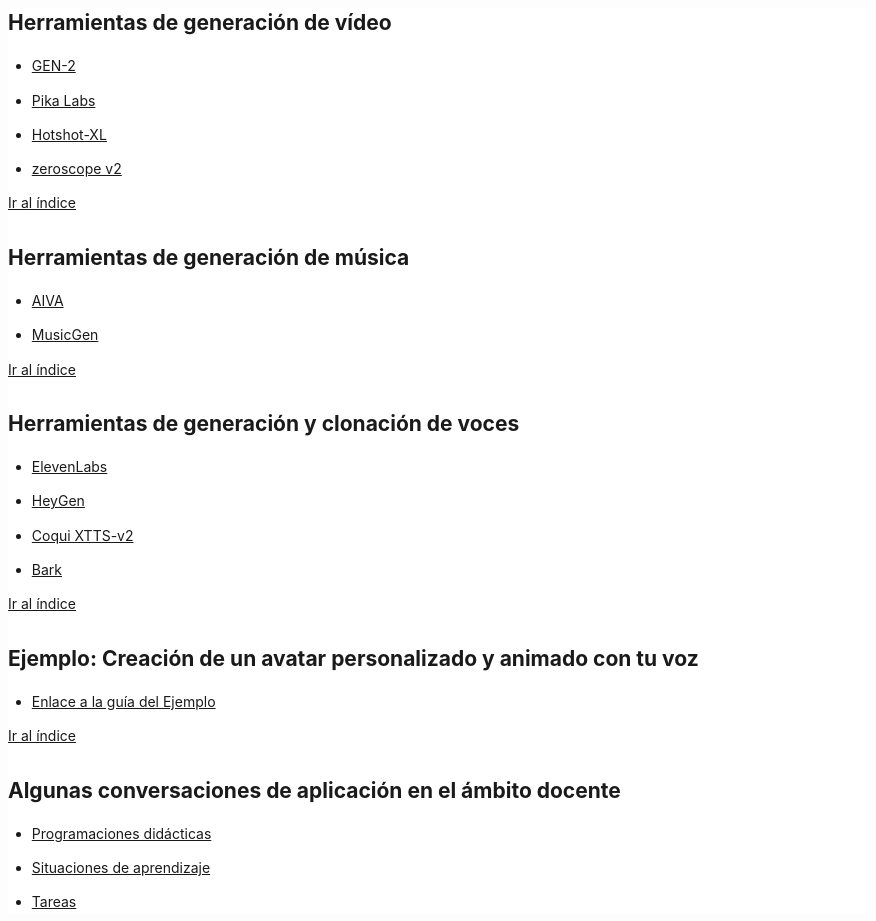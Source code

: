 <a name="Herramientas-de-generacion-de-video"></a>

## Herramientas de generación de vídeo

* [GEN-2](https://research.runwayml.com/gen2)

* [Pika Labs](https://www.pika.art)

* [Hotshot-XL](https://www.hotshot.co)

* [zeroscope v2](https://huggingface.co/cerspense/zeroscope_v2_576w)

[Ir al índice](#top)

<a name="Herramientas-de-generacion-de-musica"></a>

## Herramientas de generación de música

* [AIVA](https://www.aiva.ai)

* [MusicGen](https://ai.honu.io/papers/musicgen/)

[Ir al índice](#top)

<a name="Herramientas-de-generacion-y-clonacion-de-voces"></a>

## Herramientas de generación y clonación de voces

* [ElevenLabs](https://elevenlabs.io) 

* [HeyGen](https://www.heygen.com)

* [Coqui XTTS-v2](https://huggingface.co/coqui/XTTS-v2)

* [Bark](https://github.com/suno-ai/bark)

[Ir al índice](#top)

<a name="Creacion-de-un-avatar-personalizado-y-animado-con-tu-voz"></a>

## Ejemplo: Creación de un avatar personalizado y animado con tu voz

* [Enlace a la guía del Ejemplo](https://0xmrivas.github.io/formacion-profesorado-IA-IES-las-banderas/avatar/)

[Ir al índice](#top)

<a name="Algunas-conversaciones-de-aplicacion-en-el-ambito-docente"></a>

## Algunas conversaciones de aplicación en el ámbito docente

* [Programaciones didácticas](../chats/programaciondidactica.html)

* [Situaciones de aprendizaje](../chats/situacionaprendizaje.html)

* [Tareas](../chats/tareas.html)
